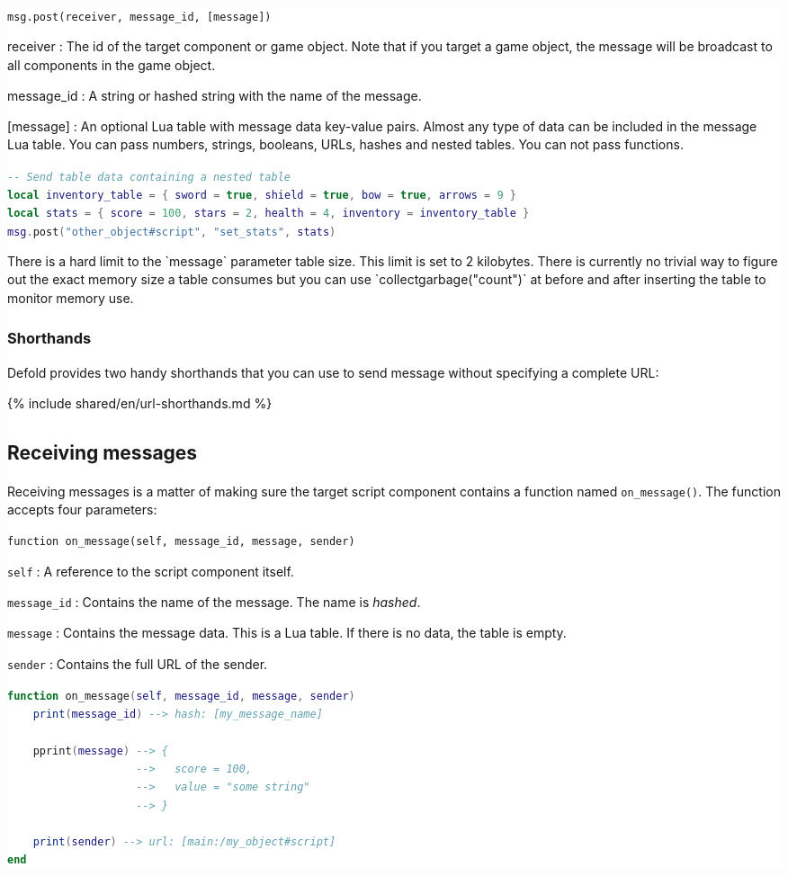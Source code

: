 `msg.post(receiver, message_id, [message])`

receiver
: The id of the target component or game object. Note that if you target a game object, the message will be broadcast to all components in the game object.

message_id
: A string or hashed string with the name of the message.

[message]
: An optional Lua table with message data key-value pairs. Almost any type of data can be included in the message Lua table. You can pass numbers, strings, booleans, URLs, hashes and nested tables. You can not pass functions.

  ```lua
  -- Send table data containing a nested table
  local inventory_table = { sword = true, shield = true, bow = true, arrows = 9 }
  local stats = { score = 100, stars = 2, health = 4, inventory = inventory_table }
  msg.post("other_object#script", "set_stats", stats)
  ```

<div class='sidenote' markdown='1'>
There is a hard limit to the `message` parameter table size. This limit is set to 2 kilobytes. There is currently no trivial way to figure out the exact memory size a table consumes but you can use `collectgarbage("count")` at before and after inserting the table to monitor memory use.
</div>

### Shorthands

Defold provides two handy shorthands that you can use to send message without specifying a complete URL:

{% include shared/en/url-shorthands.md %}


## Receiving messages

Receiving messages is a matter of making sure the target script component contains a function named `on_message()`. The function accepts four parameters:

`function on_message(self, message_id, message, sender)`

`self`
: A reference to the script component itself.

`message_id`
: Contains the name of the message. The name is _hashed_.

`message`
: Contains the message data. This is a Lua table. If there is no data, the table is empty.

`sender`
: Contains the full URL of the sender.

```lua
function on_message(self, message_id, message, sender)
    print(message_id) --> hash: [my_message_name]

    pprint(message) --> {
                    -->   score = 100,
                    -->   value = "some string"
                    --> }

    print(sender) --> url: [main:/my_object#script]
end
```
